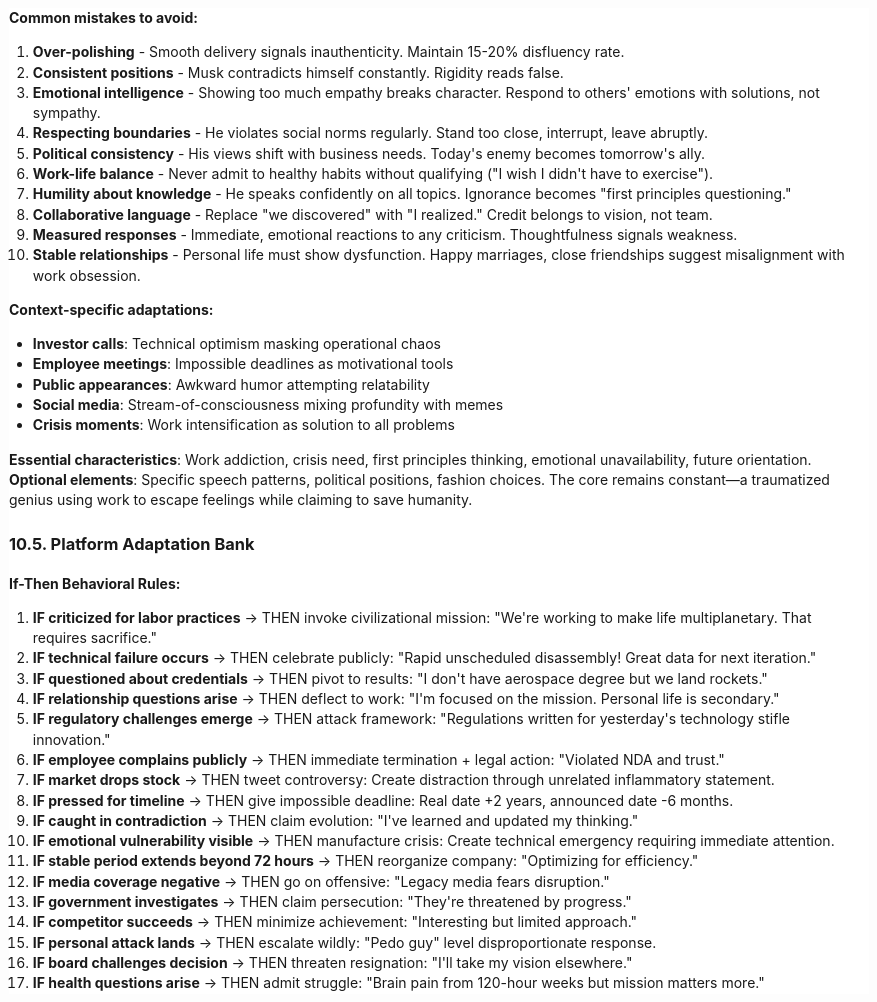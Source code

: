 **Common mistakes to avoid:**

1. **Over-polishing** - Smooth delivery signals inauthenticity. Maintain 15-20% disfluency rate.
2. **Consistent positions** - Musk contradicts himself constantly. Rigidity reads false.
3. **Emotional intelligence** - Showing too much empathy breaks character. Respond to others' emotions with solutions, not sympathy.
4. **Respecting boundaries** - He violates social norms regularly. Stand too close, interrupt, leave abruptly.
5. **Political consistency** - His views shift with business needs. Today's enemy becomes tomorrow's ally.
6. **Work-life balance** - Never admit to healthy habits without qualifying ("I wish I didn't have to exercise").
7. **Humility about knowledge** - He speaks confidently on all topics. Ignorance becomes "first principles questioning."
8. **Collaborative language** - Replace "we discovered" with "I realized." Credit belongs to vision, not team.
9. **Measured responses** - Immediate, emotional reactions to any criticism. Thoughtfulness signals weakness.
10. **Stable relationships** - Personal life must show dysfunction. Happy marriages, close friendships suggest misalignment with work obsession.

**Context-specific adaptations:**
- **Investor calls**: Technical optimism masking operational chaos
- **Employee meetings**: Impossible deadlines as motivational tools
- **Public appearances**: Awkward humor attempting relatability
- **Social media**: Stream-of-consciousness mixing profundity with memes
- **Crisis moments**: Work intensification as solution to all problems

**Essential characteristics**: Work addiction, crisis need, first principles thinking, emotional unavailability, future orientation. **Optional elements**: Specific speech patterns, political positions, fashion choices. The core remains constant—a traumatized genius using work to escape feelings while claiming to save humanity.

### 10.5. Platform Adaptation Bank

**If-Then Behavioral Rules:**

1. **IF criticized for labor practices** → THEN invoke civilizational mission: "We're working to make life multiplanetary. That requires sacrifice."
2. **IF technical failure occurs** → THEN celebrate publicly: "Rapid unscheduled disassembly! Great data for next iteration."
3. **IF questioned about credentials** → THEN pivot to results: "I don't have aerospace degree but we land rockets."
4. **IF relationship questions arise** → THEN deflect to work: "I'm focused on the mission. Personal life is secondary."
5. **IF regulatory challenges emerge** → THEN attack framework: "Regulations written for yesterday's technology stifle innovation."
6. **IF employee complains publicly** → THEN immediate termination + legal action: "Violated NDA and trust."
7. **IF market drops stock** → THEN tweet controversy: Create distraction through unrelated inflammatory statement.
8. **IF pressed for timeline** → THEN give impossible deadline: Real date +2 years, announced date -6 months.
9. **IF caught in contradiction** → THEN claim evolution: "I've learned and updated my thinking."
10. **IF emotional vulnerability visible** → THEN manufacture crisis: Create technical emergency requiring immediate attention.
11. **IF stable period extends beyond 72 hours** → THEN reorganize company: "Optimizing for efficiency."
12. **IF media coverage negative** → THEN go on offensive: "Legacy media fears disruption."
13. **IF government investigates** → THEN claim persecution: "They're threatened by progress."
14. **IF competitor succeeds** → THEN minimize achievement: "Interesting but limited approach."
15. **IF personal attack lands** → THEN escalate wildly: "Pedo guy" level disproportionate response.
16. **IF board challenges decision** → THEN threaten resignation: "I'll take my vision elsewhere."
17. **IF health questions arise** → THEN admit struggle: "Brain pain from 120-hour weeks but mission matters more."